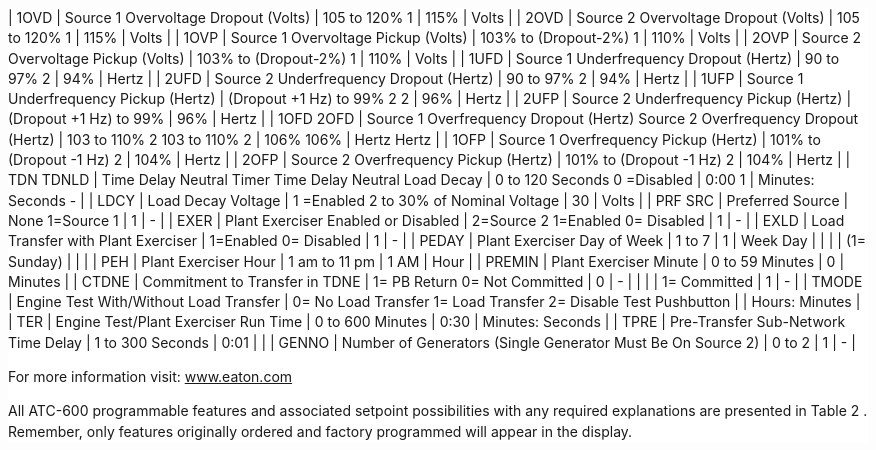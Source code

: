 | 1OVD            | Source 1 Overvoltage Dropout (Volts)                                          | 105 to 120% 1                                                   | 115%              | Volts              |
| 2OVD            | Source 2 Overvoltage Dropout (Volts)                                          | 105 to 120% 1                                                   | 115%              | Volts              |
| 1OVP            | Source 1 Overvoltage Pickup (Volts)                                           | 103% to (Dropout-2%) 1                                          | 110%              | Volts              |
| 2OVP            | Source 2 Overvoltage Pickup (Volts)                                           | 103% to (Dropout-2%) 1                                          | 110%              | Volts              |
| 1UFD            | Source 1 Underfrequency Dropout (Hertz)                                       | 90 to 97% 2                                                     | 94%               | Hertz              |
| 2UFD            | Source 2 Underfrequency Dropout (Hertz)                                       | 90 to 97% 2                                                     | 94%               | Hertz              |
| 1UFP            | Source 1 Underfrequency Pickup (Hertz)                                        | (Dropout +1 Hz) to 99% 2 2                                      | 96%               | Hertz              |
| 2UFP            | Source 2 Underfrequency Pickup (Hertz)                                        | (Dropout +1 Hz) to 99%                                          | 96%               | Hertz              |
| 1OFD 2OFD       | Source 1 Overfrequency Dropout (Hertz) Source 2 Overfrequency Dropout (Hertz) | 103 to 110% 2 103 to 110% 2                                     | 106% 106%         | Hertz Hertz        |
| 1OFP            | Source 1 Overfrequency Pickup (Hertz)                                         | 101% to (Dropout -1 Hz) 2                                       | 104%              | Hertz              |
| 2OFP            | Source 2 Overfrequency Pickup (Hertz)                                         | 101% to (Dropout -1 Hz) 2                                       | 104%              | Hertz              |
| TDN TDNLD       | Time Delay Neutral Timer Time Delay Neutral Load Decay                        | 0 to 120 Seconds 0 =Disabled                                    | 0:00 1            | Minutes: Seconds - |
| LDCY            | Load Decay Voltage                                                            | 1 =Enabled 2 to 30% of Nominal Voltage                          | 30                | Volts              |
| PRF SRC         | Preferred Source                                                              | None 1=Source 1                                                 | 1                 | -                  |
| EXER            | Plant Exerciser Enabled or Disabled                                           | 2=Source 2 1=Enabled 0= Disabled                                | 1                 | -                  |
| EXLD            | Load Transfer with Plant Exerciser                                            | 1=Enabled 0= Disabled                                           | 1                 | -                  |
| PEDAY           | Plant Exerciser Day of Week                                                   | 1 to 7                                                          | 1                 | Week Day           |
|                 |                                                                               | (1= Sunday)                                                     |                   |                    |
| PEH             | Plant Exerciser Hour                                                          | 1 am to 11 pm                                                   | 1 AM              | Hour               |
| PREMIN          | Plant Exerciser Minute                                                        | 0 to 59 Minutes                                                 | 0                 | Minutes            |
| CTDNE           | Commitment to Transfer in TDNE                                                | 1= PB Return 0= Not Committed                                   | 0                 | -                  |
|                 |                                                                               | 1= Committed                                                    | 1                 | -                  |
| TMODE           | Engine Test With/Without Load Transfer                                        | 0= No Load Transfer 1= Load Transfer 2= Disable Test Pushbutton |                   | Hours: Minutes     |
| TER             | Engine Test/Plant Exerciser Run Time                                          | 0 to 600 Minutes                                                | 0:30              | Minutes: Seconds   |
| TPRE            | Pre-Transfer Sub-Network Time Delay                                           | 1 to 300 Seconds                                                | 0:01              |                    |
| GENNO           | Number of Generators (Single Generator Must Be On Source 2)                   | 0 to 2                                                          | 1                 | -                  |

For more information visit: www.eaton.com



All ATC-600 programmable features and associated setpoint possibilities with any required explanations are presented in Table 2 . Remember, only features originally ordered and factory programmed will appear in the display.
